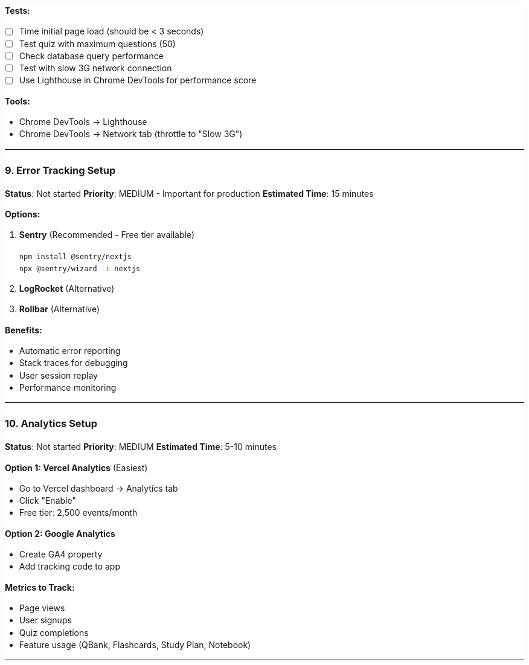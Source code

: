 **Tests:**
- [ ] Time initial page load (should be < 3 seconds)
- [ ] Test quiz with maximum questions (50)
- [ ] Check database query performance
- [ ] Test with slow 3G network connection
- [ ] Use Lighthouse in Chrome DevTools for performance score

**Tools:**
- Chrome DevTools → Lighthouse
- Chrome DevTools → Network tab (throttle to "Slow 3G")

---

### 9. Error Tracking Setup
**Status**: Not started
**Priority**: MEDIUM - Important for production
**Estimated Time**: 15 minutes

**Options:**
1. **Sentry** (Recommended - Free tier available)
   ```bash
   npm install @sentry/nextjs
   npx @sentry/wizard -i nextjs
   ```

2. **LogRocket** (Alternative)
3. **Rollbar** (Alternative)

**Benefits:**
- Automatic error reporting
- Stack traces for debugging
- User session replay
- Performance monitoring

---

### 10. Analytics Setup
**Status**: Not started
**Priority**: MEDIUM
**Estimated Time**: 5-10 minutes

**Option 1: Vercel Analytics** (Easiest)
- Go to Vercel dashboard → Analytics tab
- Click "Enable"
- Free tier: 2,500 events/month

**Option 2: Google Analytics**
- Create GA4 property
- Add tracking code to app

**Metrics to Track:**
- Page views
- User signups
- Quiz completions
- Feature usage (QBank, Flashcards, Study Plan, Notebook)

---